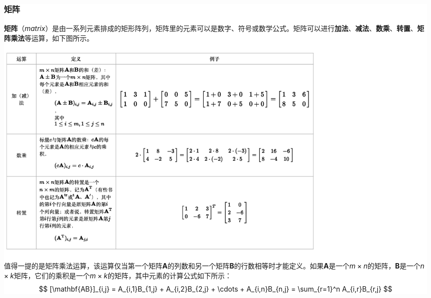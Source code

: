 ### 矩阵

**矩阵**（*matrix*）是由一系列元素排成的矩形阵列，矩阵里的元素可以是数字、符号或数学公式。矩阵可以进行**加法**、**减法**、**数乘**、**转置**、**矩阵乘法**等运算，如下图所示。

<img src="./res/matrix_operation.png" style="zoom:62%;">

值得一提的是矩阵乘法运算，该运算仅当第一个矩阵$\boldsymbol{A}$的列数和另一个矩阵$\boldsymbol{B}$的行数相等时才能定义。如果$\boldsymbol{A}$是一个$m \times n$的矩阵，$\boldsymbol{B}$是一个$n \times k$矩阵，它们的乘积是一个$m \times k$的矩阵，其中元素的计算公式如下所示：
$$
 [\mathbf{AB}]_{i,j} = A_{i,1}B_{1,j} + A_{i,2}B_{2,j} + \cdots + A_{i,n}B_{n,j} = \sum_{r=1}^n A_{i,r}B_{r,j}
$$